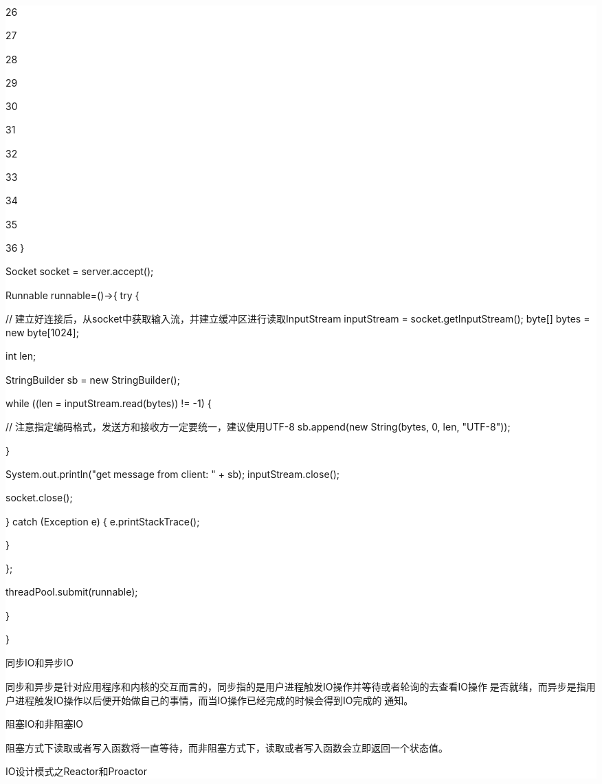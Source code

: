 26

27

28

29

30

31

32

33

34

35

36 }

Socket socket = server.accept();

Runnable runnable=()->{ try {

// 建立好连接后，从socket中获取输入流，并建立缓冲区进行读取InputStream inputStream = socket.getInputStream(); byte[] bytes = new byte[1024];

int len;

StringBuilder sb = new StringBuilder();

while ((len = inputStream.read(bytes)) != -1) {

// 注意指定编码格式，发送方和接收方一定要统一，建议使用UTF-8 sb.append(new String(bytes, 0, len, "UTF-8"));

}

System.out.println("get message from client: " + sb); inputStream.close();

socket.close();

} catch (Exception e) { e.printStackTrace();

}

};

threadPool.submit(runnable);

}

}

同步IO和异步IO

同步和异步是针对应用程序和内核的交互而言的，同步指的是用户进程触发IO操作并等待或者轮询的去查看IO操作 是否就绪，而异步是指用户进程触发IO操作以后便开始做自己的事情，而当IO操作已经完成的时候会得到IO完成的 通知。

阻塞IO和非阻塞IO

阻塞方式下读取或者写入函数将一直等待，而非阻塞方式下，读取或者写入函数会立即返回一个状态值。

IO设计模式之Reactor和Proactor
